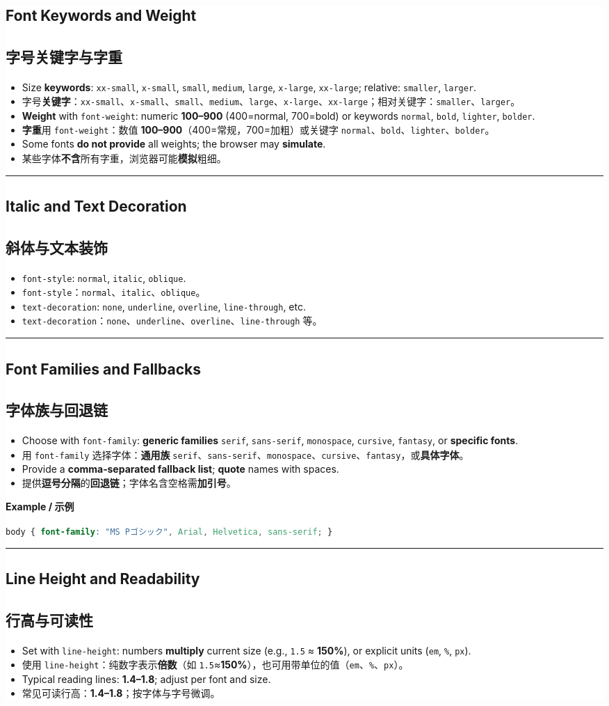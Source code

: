 
## Font Keywords and Weight  
## 字号关键字与字重

- Size **keywords**: `xx-small`, `x-small`, `small`, `medium`, `large`, `x-large`, `xx-large`; relative: `smaller`, `larger`.  
- 字号**关键字**：`xx-small`、`x-small`、`small`、`medium`、`large`、`x-large`、`xx-large`；相对关键字：`smaller`、`larger`。  
- **Weight** with `font-weight`: numeric **100–900** (400=normal, 700=bold) or keywords `normal`, `bold`, `lighter`, `bolder`.  
- **字重**用 `font-weight`：数值 **100–900**（400=常规，700=加粗）或关键字 `normal`、`bold`、`lighter`、`bolder`。  
- Some fonts **do not provide** all weights; the browser may **simulate**.  
- 某些字体**不含**所有字重，浏览器可能**模拟**粗细。  

---

## Italic and Text Decoration  
## 斜体与文本装饰

- `font-style`: `normal`, `italic`, `oblique`.  
- `font-style`：`normal`、`italic`、`oblique`。  
- `text-decoration`: `none`, `underline`, `overline`, `line-through`, etc.  
- `text-decoration`：`none`、`underline`、`overline`、`line-through` 等。  

---

## Font Families and Fallbacks  
## 字体族与回退链

- Choose with `font-family`: **generic families** `serif`, `sans-serif`, `monospace`, `cursive`, `fantasy`, or **specific fonts**.  
- 用 `font-family` 选择字体：**通用族** `serif`、`sans-serif`、`monospace`、`cursive`、`fantasy`，或**具体字体**。  
- Provide a **comma‑separated fallback list**; **quote** names with spaces.  
- 提供**逗号分隔**的**回退链**；字体名含空格需**加引号**。  

**Example / 示例**  
```css
body { font-family: "MS Pゴシック", Arial, Helvetica, sans-serif; }
```

---

## Line Height and Readability  
## 行高与可读性

- Set with `line-height`: numbers **multiply** current size (e.g., `1.5` ≈ **150%**), or explicit units (`em`, `%`, `px`).  
- 使用 `line-height`：纯数字表示**倍数**（如 `1.5`≈**150%**），也可用带单位的值（`em`、`%`、`px`）。  
- Typical reading lines: **1.4–1.8**; adjust per font and size.  
- 常见可读行高：**1.4–1.8**；按字体与字号微调。  
